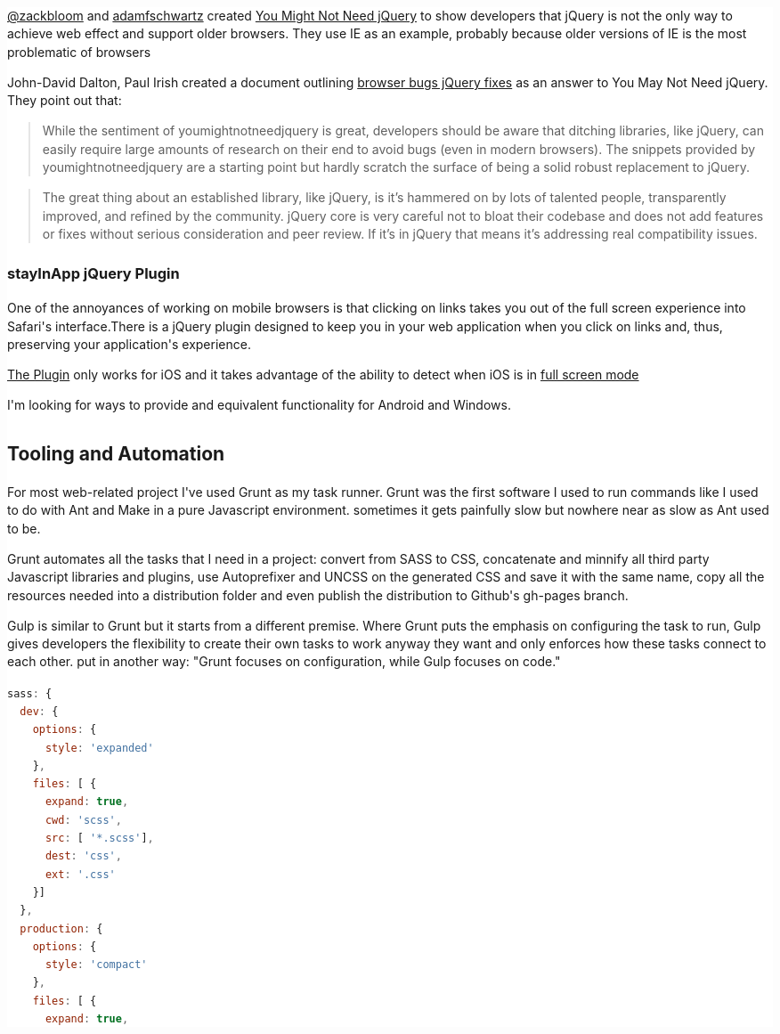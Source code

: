 [@zackbloom](http://twitter.com/zackbloom) and [adamfschwartz](http://twitter.com/adamfschwartz) created [You Might Not Need jQuery](http://youmightnotneedjquery.com/) to show developers that jQuery is not the only way to achieve web effect and support older browsers. They use IE as an example, probably because older versions of IE is the most problematic of browsers

John-David Dalton, Paul Irish created a document outlining [browser bugs jQuery fixes](https://docs.google.com/document/d/1LPaPA30bLUB_publLIMF0RlhdnPx_ePXm7oW02iiT6o/edit#) as an answer to You May Not Need jQuery. They point out that:

>While the sentiment of youmightnotneedjquery is great, developers should be aware that ditching libraries, like jQuery, can easily require large amounts of research on their end to avoid bugs (even in modern browsers). The snippets provided by youmightnotneedjquery are a starting point but hardly scratch the surface of being a solid robust replacement to jQuery.

> The great thing about an established library, like jQuery, is it’s hammered on by lots of talented people, transparently improved, and refined by the community. jQuery core is very careful not to bloat their codebase and does not add features or fixes without serious consideration and peer review. If it’s in jQuery that means it’s addressing real compatibility issues. 

### stayInApp jQuery Plugin

One of the annoyances of working on mobile browsers is that clicking on links takes you out of the full screen experience into Safari's interface.There is a jQuery plugin designed to keep you in your web application when you click on links and, thus, preserving your application's experience.

[The Plugin](https://github.com/mrmoses/jQuery.stayInWebApp) only works for iOS and it takes advantage of the ability to detect when iOS is in [full screen mode](http://www.bennadel.com/blog/1950-detecting-iphone-s-app-mode-full-screen-mode-for-web-applications.htm)

I'm looking for ways to provide and equivalent functionality for Android and Windows.

## Tooling and Automation

For most web-related project I've used Grunt as my task runner. Grunt was the first software I used to run commands like I used to do with Ant and Make in a pure Javascript environment. sometimes it gets painfully slow but nowhere near as slow as Ant used to be.

Grunt automates all the tasks that I need in a project: convert from SASS to CSS, concatenate and minnify all third party Javascript libraries and plugins, use Autoprefixer and UNCSS on the generated CSS and save it with the same name, copy all the resources needed into a distribution folder and even publish the distribution to Github's gh-pages branch.

Gulp is similar to Grunt but it starts from a different premise. Where Grunt puts the emphasis on configuring the task to run, Gulp gives developers the flexibility to create their own tasks to work anyway they want and only enforces how these tasks connect to each other. put in another way: "Grunt focuses on configuration, while Gulp focuses on code." 

```javascript
sass: {
  dev: {
    options: {
      style: 'expanded'
    },
    files: [ {
      expand: true,
      cwd: 'scss',
      src: [ '*.scss'],
      dest: 'css',
      ext: '.css'
    }]
  },
  production: {
    options: {
      style: 'compact'
    },
    files: [ {
      expand: true,
```